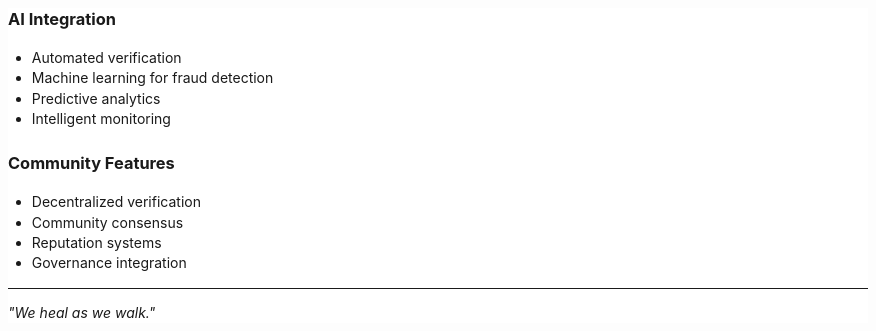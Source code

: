 ### AI Integration
- Automated verification
- Machine learning for fraud detection
- Predictive analytics
- Intelligent monitoring

### Community Features
- Decentralized verification
- Community consensus
- Reputation systems
- Governance integration

---

*"We heal as we walk."*
